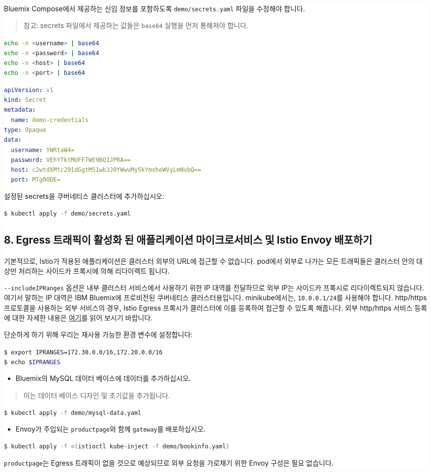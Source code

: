 
Bluemix Compose에서 제공하는 신임 정보를 포함하도록 `demo/secrets.yaml` 파일을 수정해야 합니다.

> 참고: secrets 파일에서 제공하는 값들은 `base64` 실행을 먼저 통해져야 합니다.

```bash
echo -n <username> | base64
echo -n <password> | base64
echo -n <host> | base64
echo -n <port> | base64
```

```yaml
apiVersion: v1
kind: Secret
metadata:
  name: demo-credentials
type: Opaque
data:
  username: YWRtaW4=
  password: VEhYTktMUFFTWE9BQ1JPRA==
  host: c2wtdXMtc291dGgtMS1wb3J0YWwuMy5kYmxheWVyLmNvbQ==
  port: MTg0ODE=
```

설정된 secrets을 쿠버네티스 클러스터에 추가하십시오:

```bash
$ kubectl apply -f demo/secrets.yaml
```

## 8. Egress 트래픽이 활성화 된 애플리케이션 마이크로서비스 및 Istio Envoy 배포하기

기본적으로, Istio가 적용된 애플리케이션은 클러스터 외부의 URL에 접근할 수 없습니다. pod에서 외부로 나가는 모든 트래픽들은 클러스터 안의 대상만 처리하는 사이드카 프록시에 의해 리다이렉트 됩니다.

`--includeIPRanges` 옵션은 내부 클러스터 서비스에서 사용하기 위한 IP 대역를 전달하므로 외부 IP는 사이드카 프록시로 리다이렉트되지 않습니다. 여기서 말하는 IP 대역은 IBM Bluemix에 프로비전된 쿠버네티스 클러스터용입니다. minikube에서는, `10.0.0.1/24`를 사용해야 합니다. http/https 프로토콜을 사용하는 외부 서비스의 경우, Istio Egress 프록시가 클러스터에 이를 등록하여 접근할 수 있도록 해줍니다. 외부 http/https 서비스 등록에 대한 자세한 내용은 [여기](https://istio.io/docs/tasks/egress.html#configuring-the-external-services)를 읽어 보시기 바랍니다.

단순하게 하기 위해 우리는 재사용 가능한 환경 변수에 설정합니다:

```bash
$ export IPRANGES=172.30.0.0/16,172.20.0.0/16
$ echo $IPRANGES
```

* Bluemix의 MySQL 데이터 베이스에 데이터를 추가하십시오.
> 이는 데이터 베이스 디자인 및 초기값을 추가됩니다.

```bash
$ kubectl apply -f demo/mysql-data.yaml
```

* Envoy가 주입되는 `productpage`와 함께 `gateway`를 배포하십시오.  

```bash
$ kubectl apply -f <(istioctl kube-inject -f demo/bookinfo.yaml)

```
`productpage`는 Egress 트래픽이 없을 것으로 예상되므로 외부 요청을 가로채기 위한 Envoy 구성은 필요 없습니다.

